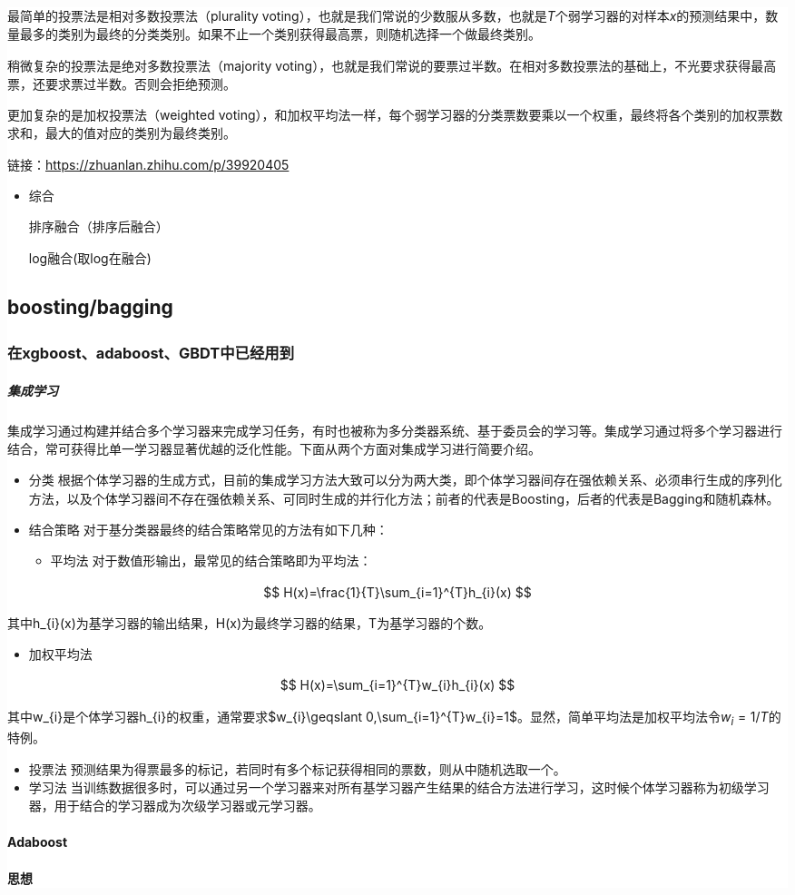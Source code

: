   最简单的投票法是相对多数投票法（plurality voting），也就是我们常说的少数服从多数，也就是$T$个弱学习器的对样本$x$的预测结果中，数量最多的类别为最终的分类类别。如果不止一个类别获得最高票，则随机选择一个做最终类别。

  稍微复杂的投票法是绝对多数投票法（majority voting），也就是我们常说的要票过半数。在相对多数投票法的基础上，不光要求获得最高票，还要求票过半数。否则会拒绝预测。

  更加复杂的是加权投票法（weighted voting），和加权平均法一样，每个弱学习器的分类票数要乘以一个权重，最终将各个类别的加权票数求和，最大的值对应的类别为最终类别。

  链接：https://zhuanlan.zhihu.com/p/39920405

- 综合

  排序融合（排序后融合）

  log融合(取log在融合)

## boosting/bagging

### 在xgboost、adaboost、GBDT中已经用到

##### 集成学习

集成学习通过构建并结合多个学习器来完成学习任务，有时也被称为多分类器系统、基于委员会的学习等。集成学习通过将多个学习器进行结合，常可获得比单一学习器显著优越的泛化性能。下面从两个方面对集成学习进行简要介绍。

- 分类
  根据个体学习器的生成方式，目前的集成学习方法大致可以分为两大类，即个体学习器间存在强依赖关系、必须串行生成的序列化方法，以及个体学习器间不存在强依赖关系、可同时生成的并行化方法；前者的代表是Boosting，后者的代表是Bagging和随机森林。

- 结合策略
  对于基分类器最终的结合策略常见的方法有如下几种：

  - 平均法
    对于数值形输出，最常见的结合策略即为平均法：


$$
H(x)=\frac{1}{T}\sum_{i=1}^{T}h_{i}(x)
$$


  其中h_{i}(x)为基学习器的输出结果，H(x)为最终学习器的结果，T为基学习器的个数。

  - 加权平均法


$$
  H(x)=\sum_{i=1}^{T}w_{i}h_{i}(x)
$$


  其中w_{i}是个体学习器h_{i}的权重，通常要求$w_{i}\geqslant 0,\sum_{i=1}^{T}w_{i}=1$。显然，简单平均法是加权平均法令$w_{i}=1/T$的特例。

  - 投票法
    预测结果为得票最多的标记，若同时有多个标记获得相同的票数，则从中随机选取一个。
  - 学习法
    当训练数据很多时，可以通过另一个学习器来对所有基学习器产生结果的结合方法进行学习，这时候个体学习器称为初级学习器，用于结合的学习器成为次级学习器或元学习器。

#### Adaboost

#### 思想
